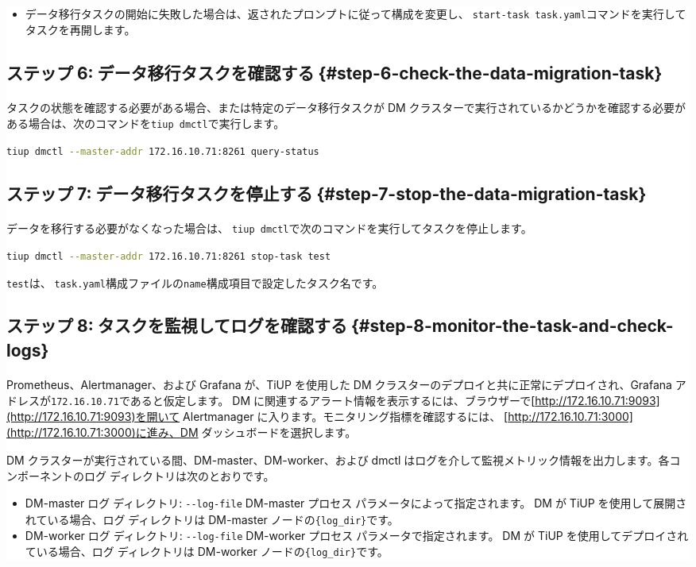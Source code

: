 -   データ移行タスクの開始に失敗した場合は、返されたプロンプトに従って構成を変更し、 `start-task task.yaml`コマンドを実行してタスクを再開します。

## ステップ 6: データ移行タスクを確認する {#step-6-check-the-data-migration-task}

タスクの状態を確認する必要がある場合、または特定のデータ移行タスクが DM クラスターで実行されているかどうかを確認する必要がある場合は、次のコマンドを`tiup dmctl`で実行します。


```bash
tiup dmctl --master-addr 172.16.10.71:8261 query-status
```

## ステップ 7: データ移行タスクを停止する {#step-7-stop-the-data-migration-task}

データを移行する必要がなくなった場合は、 `tiup dmctl`で次のコマンドを実行してタスクを停止します。

```bash
tiup dmctl --master-addr 172.16.10.71:8261 stop-task test
```

`test`は、 `task.yaml`構成ファイルの`name`構成項目で設定したタスク名です。

## ステップ 8: タスクを監視してログを確認する {#step-8-monitor-the-task-and-check-logs}

Prometheus、Alertmanager、および Grafana が、TiUP を使用した DM クラスターのデプロイと共に正常にデプロイされ、Grafana アドレスが`172.16.10.71`であると仮定します。 DM に関連するアラート情報を表示するには、ブラウザーで[http://172.16.10.71:9093](http://172.16.10.71:9093)を開いて Alertmanager に入ります。モニタリング指標を確認するには、 [http://172.16.10.71:3000](http://172.16.10.71:3000)に進み、DM ダッシュボードを選択します。

DM クラスターが実行されている間、DM-master、DM-worker、および dmctl はログを介して監視メトリック情報を出力します。各コンポーネントのログ ディレクトリは次のとおりです。

-   DM-master ログ ディレクトリ: `--log-file` DM-master プロセス パラメータによって指定されます。 DM が TiUP を使用して展開されている場合、ログ ディレクトリは DM-master ノードの`{log_dir}`です。
-   DM-worker ログ ディレクトリ: `--log-file` DM-worker プロセス パラメータで指定されます。 DM が TiUP を使用してデプロイされている場合、ログ ディレクトリは DM-worker ノードの`{log_dir}`です。
